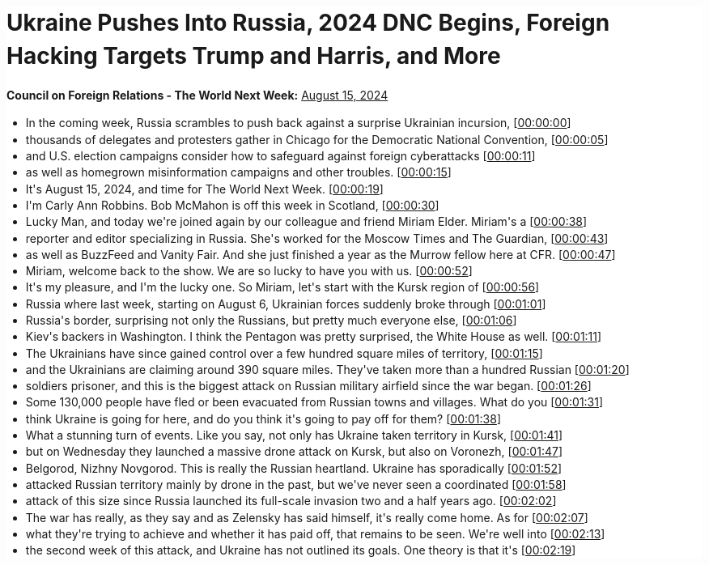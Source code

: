 ```yaml
```


# Ukraine Pushes Into Russia, 2024 DNC Begins, Foreign Hacking Targets Trump and Harris, and More
**Council on Foreign Relations - The World Next Week:** [August 15, 2024](https://www.youtube.com/watch?v=Bqk7z0Cy93o)
*  In the coming week, Russia scrambles to push back against a surprise Ukrainian incursion, [[00:00:00](https://www.youtube.com/watch?v=Bqk7z0Cy93o&t=0.0s)]
*  thousands of delegates and protesters gather in Chicago for the Democratic National Convention, [[00:00:05](https://www.youtube.com/watch?v=Bqk7z0Cy93o&t=5.88s)]
*  and U.S. election campaigns consider how to safeguard against foreign cyberattacks [[00:00:11](https://www.youtube.com/watch?v=Bqk7z0Cy93o&t=11.08s)]
*  as well as homegrown misinformation campaigns and other troubles. [[00:00:15](https://www.youtube.com/watch?v=Bqk7z0Cy93o&t=15.48s)]
*  It's August 15, 2024, and time for The World Next Week. [[00:00:19](https://www.youtube.com/watch?v=Bqk7z0Cy93o&t=19.32s)]
*  I'm Carly Ann Robbins. Bob McMahon is off this week in Scotland, [[00:00:30](https://www.youtube.com/watch?v=Bqk7z0Cy93o&t=30.0s)]
*  Lucky Man, and today we're joined again by our colleague and friend Miriam Elder. Miriam's a [[00:00:38](https://www.youtube.com/watch?v=Bqk7z0Cy93o&t=38.36s)]
*  reporter and editor specializing in Russia. She's worked for the Moscow Times and The Guardian, [[00:00:43](https://www.youtube.com/watch?v=Bqk7z0Cy93o&t=43.28s)]
*  as well as BuzzFeed and Vanity Fair. And she just finished a year as the Murrow fellow here at CFR. [[00:00:47](https://www.youtube.com/watch?v=Bqk7z0Cy93o&t=47.760000000000005s)]
*  Miriam, welcome back to the show. We are so lucky to have you with us. [[00:00:52](https://www.youtube.com/watch?v=Bqk7z0Cy93o&t=52.879999999999995s)]
*  It's my pleasure, and I'm the lucky one. So Miriam, let's start with the Kursk region of [[00:00:56](https://www.youtube.com/watch?v=Bqk7z0Cy93o&t=56.48s)]
*  Russia where last week, starting on August 6, Ukrainian forces suddenly broke through [[00:01:01](https://www.youtube.com/watch?v=Bqk7z0Cy93o&t=61.879999999999995s)]
*  Russia's border, surprising not only the Russians, but pretty much everyone else, [[00:01:06](https://www.youtube.com/watch?v=Bqk7z0Cy93o&t=66.92s)]
*  Kiev's backers in Washington. I think the Pentagon was pretty surprised, the White House as well. [[00:01:11](https://www.youtube.com/watch?v=Bqk7z0Cy93o&t=71.28s)]
*  The Ukrainians have since gained control over a few hundred square miles of territory, [[00:01:15](https://www.youtube.com/watch?v=Bqk7z0Cy93o&t=75.92s)]
*  and the Ukrainians are claiming around 390 square miles. They've taken more than a hundred Russian [[00:01:20](https://www.youtube.com/watch?v=Bqk7z0Cy93o&t=80.67999999999999s)]
*  soldiers prisoner, and this is the biggest attack on Russian military airfield since the war began. [[00:01:26](https://www.youtube.com/watch?v=Bqk7z0Cy93o&t=86.28s)]
*  Some 130,000 people have fled or been evacuated from Russian towns and villages. What do you [[00:01:31](https://www.youtube.com/watch?v=Bqk7z0Cy93o&t=91.0s)]
*  think Ukraine is going for here, and do you think it's going to pay off for them? [[00:01:38](https://www.youtube.com/watch?v=Bqk7z0Cy93o&t=98.56s)]
*  What a stunning turn of events. Like you say, not only has Ukraine taken territory in Kursk, [[00:01:41](https://www.youtube.com/watch?v=Bqk7z0Cy93o&t=101.68s)]
*  but on Wednesday they launched a massive drone attack on Kursk, but also on Voronezh, [[00:01:47](https://www.youtube.com/watch?v=Bqk7z0Cy93o&t=107.6s)]
*  Belgorod, Nizhny Novgorod. This is really the Russian heartland. Ukraine has sporadically [[00:01:52](https://www.youtube.com/watch?v=Bqk7z0Cy93o&t=112.52s)]
*  attacked Russian territory mainly by drone in the past, but we've never seen a coordinated [[00:01:58](https://www.youtube.com/watch?v=Bqk7z0Cy93o&t=118.0s)]
*  attack of this size since Russia launched its full-scale invasion two and a half years ago. [[00:02:02](https://www.youtube.com/watch?v=Bqk7z0Cy93o&t=122.84s)]
*  The war has really, as they say and as Zelensky has said himself, it's really come home. As for [[00:02:07](https://www.youtube.com/watch?v=Bqk7z0Cy93o&t=127.08s)]
*  what they're trying to achieve and whether it has paid off, that remains to be seen. We're well into [[00:02:13](https://www.youtube.com/watch?v=Bqk7z0Cy93o&t=133.92s)]
*  the second week of this attack, and Ukraine has not outlined its goals. One theory is that it's [[00:02:19](https://www.youtube.com/watch?v=Bqk7z0Cy93o&t=139.2s)]